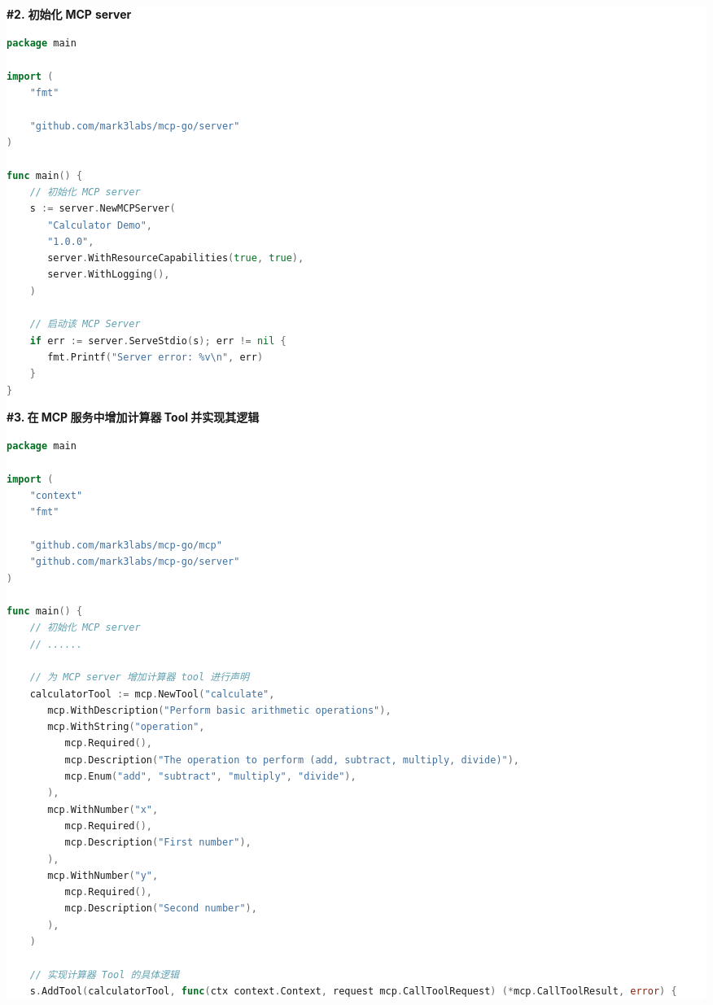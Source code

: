 **#2.** **初始化** **MCP** **server**

```go
package main

import (
    "fmt"

    "github.com/mark3labs/mcp-go/server"
)

func main() {
    // 初始化 MCP server
    s := server.NewMCPServer(
       "Calculator Demo",
       "1.0.0",
       server.WithResourceCapabilities(true, true),
       server.WithLogging(),
    )

    // 启动该 MCP Server
    if err := server.ServeStdio(s); err != nil {
       fmt.Printf("Server error: %v\n", err)
    }
}
```

**#3. 在 MCP 服务中增加计算器 Tool 并实现其逻辑**

```go
package main

import (
    "context"
    "fmt"

    "github.com/mark3labs/mcp-go/mcp"
    "github.com/mark3labs/mcp-go/server"
)

func main() {
    // 初始化 MCP server
    // ......

    // 为 MCP server 增加计算器 tool 进行声明
    calculatorTool := mcp.NewTool("calculate",
       mcp.WithDescription("Perform basic arithmetic operations"),
       mcp.WithString("operation",
          mcp.Required(),
          mcp.Description("The operation to perform (add, subtract, multiply, divide)"),
          mcp.Enum("add", "subtract", "multiply", "divide"),
       ),
       mcp.WithNumber("x",
          mcp.Required(),
          mcp.Description("First number"),
       ),
       mcp.WithNumber("y",
          mcp.Required(),
          mcp.Description("Second number"),
       ),
    )

    // 实现计算器 Tool 的具体逻辑
    s.AddTool(calculatorTool, func(ctx context.Context, request mcp.CallToolRequest) (*mcp.CallToolResult, error) {
```